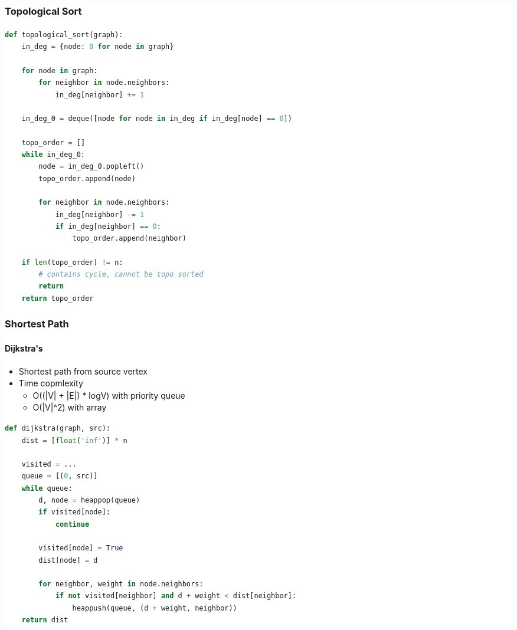 ### Topological Sort

```python
def topological_sort(graph):
    in_deg = {node: 0 for node in graph}

    for node in graph:
        for neighbor in node.neighbors:
            in_deg[neighbor] += 1

    in_deg_0 = deque([node for node in in_deg if in_deg[node] == 0])

    topo_order = []
    while in_deg_0:
        node = in_deg_0.popleft()
        topo_order.append(node)

        for neighbor in node.neighbors:
            in_deg[neighbor] -= 1
            if in_deg[neighbor] == 0:
                topo_order.append(neighbor)

    if len(topo_order) != n:
        # contains cycle, cannot be topo sorted
        return
    return topo_order
```

### Shortest Path

#### Dijkstra's
- Shortest path from source vertex
- Time copmlexity
    - O((|V| + |E|) * logV) with priority queue
    - O(|V|^2) with array
```Python
def dijkstra(graph, src):
    dist = [float('inf')] * n
    
    visited = ...
    queue = [(0, src)]
    while queue:
        d, node = heappop(queue)
        if visited[node]:
            continue

        visited[node] = True
        dist[node] = d

        for neighbor, weight in node.neighbors:
            if not visited[neighbor] and d + weight < dist[neighbor]:
                heappush(queue, (d + weight, neighbor))
    return dist
```
